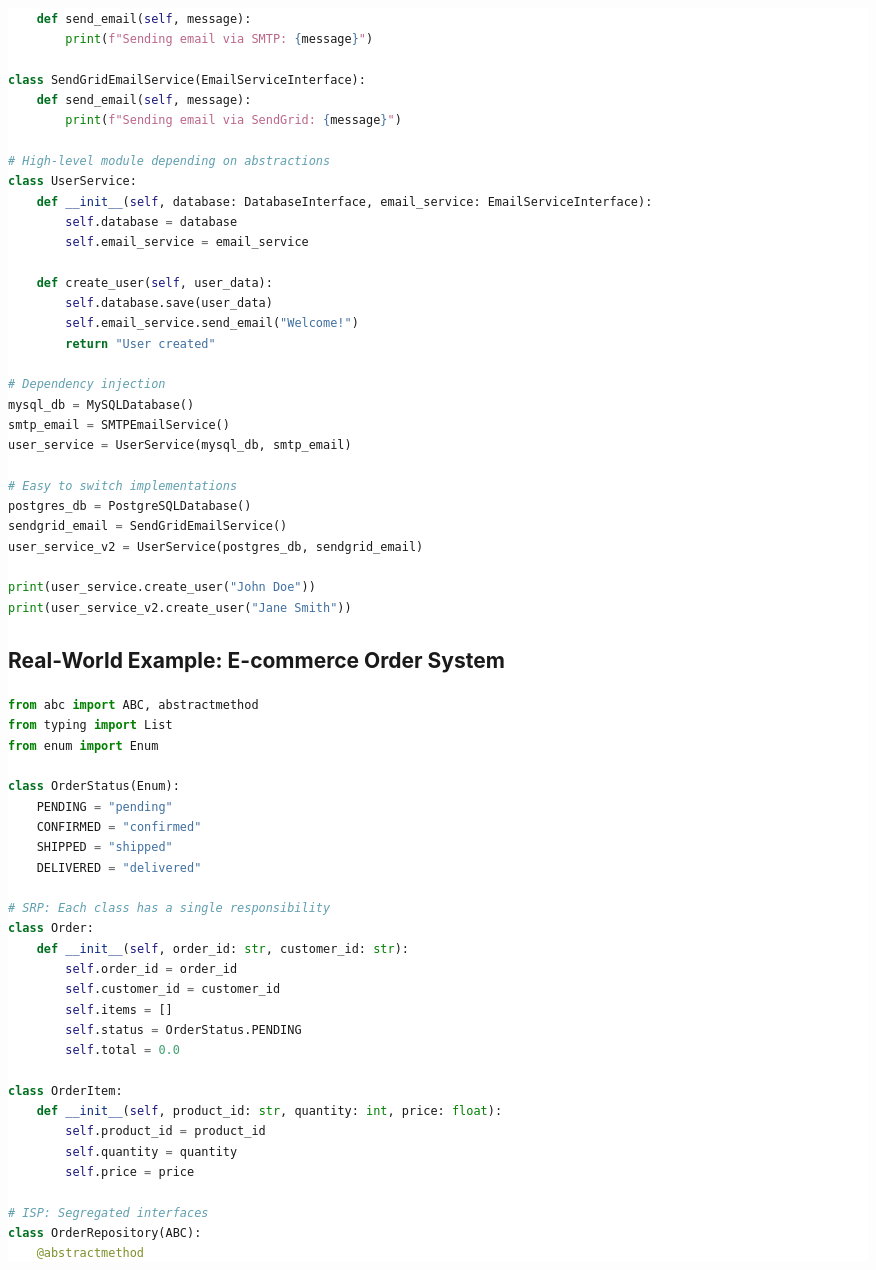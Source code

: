 ```python
    def send_email(self, message):
        print(f"Sending email via SMTP: {message}")

class SendGridEmailService(EmailServiceInterface):
    def send_email(self, message):
        print(f"Sending email via SendGrid: {message}")

# High-level module depending on abstractions
class UserService:
    def __init__(self, database: DatabaseInterface, email_service: EmailServiceInterface):
        self.database = database
        self.email_service = email_service
    
    def create_user(self, user_data):
        self.database.save(user_data)
        self.email_service.send_email("Welcome!")
        return "User created"

# Dependency injection
mysql_db = MySQLDatabase()
smtp_email = SMTPEmailService()
user_service = UserService(mysql_db, smtp_email)

# Easy to switch implementations
postgres_db = PostgreSQLDatabase()
sendgrid_email = SendGridEmailService()
user_service_v2 = UserService(postgres_db, sendgrid_email)

print(user_service.create_user("John Doe"))
print(user_service_v2.create_user("Jane Smith"))
```

## Real-World Example: E-commerce Order System

```python
from abc import ABC, abstractmethod
from typing import List
from enum import Enum

class OrderStatus(Enum):
    PENDING = "pending"
    CONFIRMED = "confirmed"
    SHIPPED = "shipped"
    DELIVERED = "delivered"

# SRP: Each class has a single responsibility
class Order:
    def __init__(self, order_id: str, customer_id: str):
        self.order_id = order_id
        self.customer_id = customer_id
        self.items = []
        self.status = OrderStatus.PENDING
        self.total = 0.0

class OrderItem:
    def __init__(self, product_id: str, quantity: int, price: float):
        self.product_id = product_id
        self.quantity = quantity
        self.price = price

# ISP: Segregated interfaces
class OrderRepository(ABC):
    @abstractmethod
```